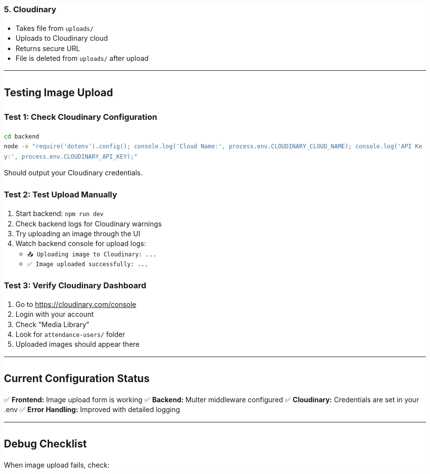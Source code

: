 ### 5. Cloudinary
- Takes file from `uploads/`
- Uploads to Cloudinary cloud
- Returns secure URL
- File is deleted from `uploads/` after upload

---

## Testing Image Upload

### Test 1: Check Cloudinary Configuration

```bash
cd backend
node -e "require('dotenv').config(); console.log('Cloud Name:', process.env.CLOUDINARY_CLOUD_NAME); console.log('API Key:', process.env.CLOUDINARY_API_KEY);"
```

Should output your Cloudinary credentials.

### Test 2: Test Upload Manually

1. Start backend: `npm run dev`
2. Check backend logs for Cloudinary warnings
3. Try uploading an image through the UI
4. Watch backend console for upload logs:
   - `📤 Uploading image to Cloudinary: ...`
   - `✅ Image uploaded successfully: ...`

### Test 3: Verify Cloudinary Dashboard

1. Go to https://cloudinary.com/console
2. Login with your account
3. Check "Media Library"
4. Look for `attendance-users/` folder
5. Uploaded images should appear there

---

## Current Configuration Status

✅ **Frontend:** Image upload form is working
✅ **Backend:** Multer middleware configured
✅ **Cloudinary:** Credentials are set in your .env
✅ **Error Handling:** Improved with detailed logging

---

## Debug Checklist

When image upload fails, check:
